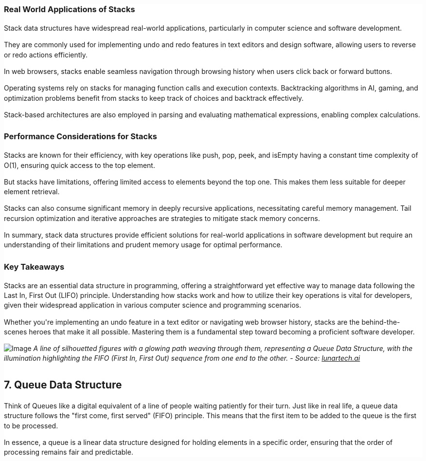 ### Real World Applications of Stacks

Stack data structures have widespread real-world applications, particularly in computer science and software development.

They are commonly used for implementing undo and redo features in text editors and design software, allowing users to reverse or redo actions efficiently.

In web browsers, stacks enable seamless navigation through browsing history when users click back or forward buttons.

Operating systems rely on stacks for managing function calls and execution contexts. Backtracking algorithms in AI, gaming, and optimization problems benefit from stacks to keep track of choices and backtrack effectively.

Stack-based architectures are also employed in parsing and evaluating mathematical expressions, enabling complex calculations.

### Performance Considerations for Stacks

Stacks are known for their efficiency, with key operations like push, pop, peek, and isEmpty having a constant time complexity of O(1), ensuring quick access to the top element.

But stacks have limitations, offering limited access to elements beyond the top one. This makes them less suitable for deeper element retrieval.

Stacks can also consume significant memory in deeply recursive applications, necessitating careful memory management. Tail recursion optimization and iterative approaches are strategies to mitigate stack memory concerns.

In summary, stack data structures provide efficient solutions for real-world applications in software development but require an understanding of their limitations and prudent memory usage for optimal performance.

### **Key Takeaways**

Stacks are an essential data structure in programming, offering a straightforward yet effective way to manage data following the Last In, First Out (LIFO) principle. Understanding how stacks work and how to utilize their key operations is vital for developers, given their widespread application in various computer science and programming scenarios.

Whether you're implementing an undo feature in a text editor or navigating web browser history, stacks are the behind-the-scenes heroes that make it all possible. Mastering them is a fundamental step toward becoming a proficient software developer.

![Image](https://www.freecodecamp.org/news/content/images/2023/11/image-72.png) _A line of silhouetted figures with a glowing path weaving through them, representing a Queue Data Structure, with the illumination highlighting the FIFO (First In, First Out) sequence from one end to the other. - Source: [lunartech.ai][30]_

## 7\. Queue Data Structure

Think of Queues like a digital equivalent of a line of people waiting patiently for their turn. Just like in real life, a queue data structure follows the "first come, first served" (FIFO) principle. This means that the first item to be added to the queue is the first to be processed.

In essence, a queue is a linear data structure designed for holding elements in a specific order, ensuring that the order of processing remains fair and predictable.


[1]: #heading-1-the-importance-of-data-structures
[2]: #heading-2-types-of-data-structures
[3]: #heading-3-array-data-structure
[4]: #heading-4-singly-linked-list-data-structure
[5]: #heading-5-double-linked-list-data-structure
[6]: #heading-6-stack-data-structure
[7]: #heading-7-queue-data-structure
[8]: #heading-8-tree-data-structure
[9]: https://www.freecodecamp.org/news/p/ad4edb43-532a-430e-82b2-1fb2558b7f73/9-graph-data-structure
[10]: #heading-10-hash-table-data-structure
[11]: https://www.freecodecamp.org/news/p/ad4edb43-532a-430e-82b2-1fb2558b7f73/11-how-to-unleash-the-power-of-data-structures-in-programming
[12]: #heading-12-how-to-choose-the-right-data-structure-for-your-application
[13]: https://www.freecodecamp.org/news/p/ad4edb43-532a-430e-82b2-1fb2558b7f73/13-how-to-efficiently-implement-data-structures
[14]: #heading-14-how-to-optimize-for-performance-understanding-time-complexities-in-data-structures
[15]: https://www.freecodecamp.org/news/p/ad4edb43-532a-430e-82b2-1fb2558b7f73/15-real-world-examples-of-data-structures-in-action
[16]: #heading-16-essential-toolkit-for-learning-data-structures
[17]: #heading-17-conclusion-and-actionable-steps-forward
[18]: lunartech.ai
[19]: lunartech.ai
[20]: lunartech.ai
[21]: lunartech.ai
[22]: lunartech.ai
[23]: lunartech.ai
[24]: lunartech.ai
[25]: lunartech.ai
[26]: lunartech.ai
[27]: lunartech.ai
[28]: lunartech.ai
[29]: lunartech.ai
[30]: lunartech.ai
[31]: lunartech.ai
[32]: lunartech.ai
[33]: lunartech.ai
[34]: https://lunartech.ai/
[35]: https://join.lunartech.ai/six-figure-data-science-bootcamp
[36]: https://join.lunartech.ai/java-fundamentals
[37]: https://lunartech.ai/
[38]: https://ca.linkedin.com/in/vahe-aslanyan
[39]: https://vaheaslanyan.com/
[40]: https://tatevaslanyan.substack.com/
[41]: https://www.freecodecamp.org/news/p/61bdcc92-ed93-4dc6-aeca-03b14c584b30/vaheaslanyan.com
[42]: https://www.vaheaslanyan.com/
[43]: https://www.freecodecamp.org/news/p/ad4edb43-532a-430e-82b2-1fb2558b7f73/lunartech.ai